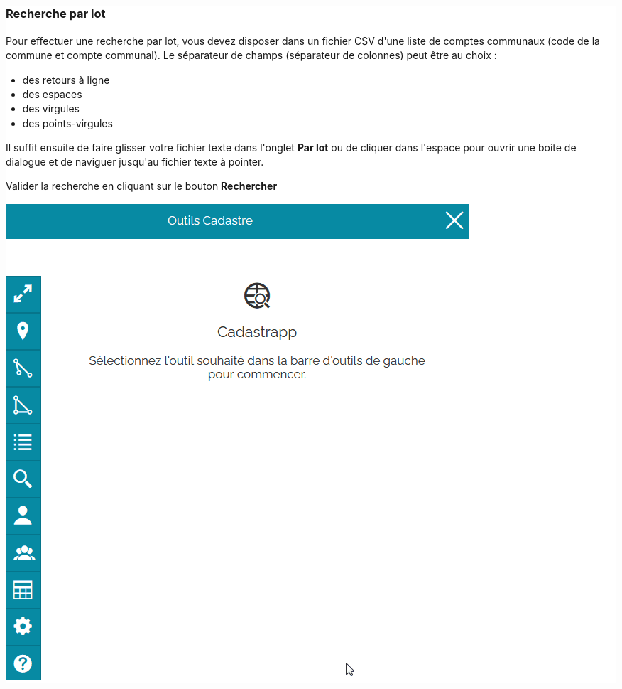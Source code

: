 
### Recherche par lot 


Pour effectuer une recherche par lot, vous devez disposer dans un fichier CSV d'une liste de comptes communaux (code de la commune et compte communal). Le séparateur de champs (séparateur de colonnes) peut être au choix :

- des retours à ligne
- des espaces
- des virgules
- des points-virgules



Il suffit ensuite de faire glisser votre fichier texte dans l'onglet **Par lot** ou de cliquer dans l'espace pour  ouvrir une boite de dialogue et de naviguer jusqu'au fichier texte à pointer.

Valider la recherche en cliquant sur le bouton **Rechercher**

![image](./images/recherche_proprio6.gif)
